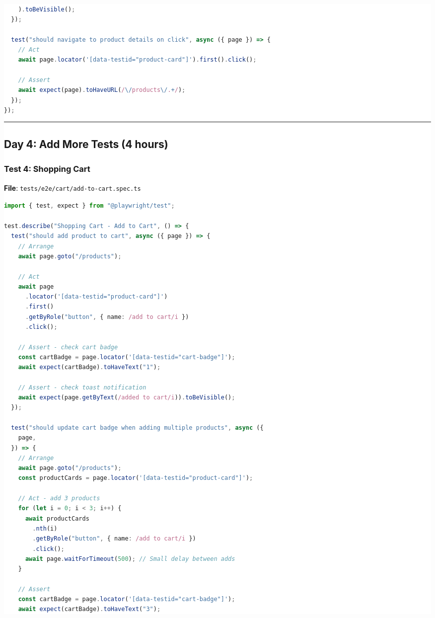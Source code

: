 ```typescript
    ).toBeVisible();
  });

  test("should navigate to product details on click", async ({ page }) => {
    // Act
    await page.locator('[data-testid="product-card"]').first().click();

    // Assert
    await expect(page).toHaveURL(/\/products\/.+/);
  });
});
```

---

## Day 4: Add More Tests (4 hours)

### Test 4: Shopping Cart

**File**: `tests/e2e/cart/add-to-cart.spec.ts`

```typescript
import { test, expect } from "@playwright/test";

test.describe("Shopping Cart - Add to Cart", () => {
  test("should add product to cart", async ({ page }) => {
    // Arrange
    await page.goto("/products");

    // Act
    await page
      .locator('[data-testid="product-card"]')
      .first()
      .getByRole("button", { name: /add to cart/i })
      .click();

    // Assert - check cart badge
    const cartBadge = page.locator('[data-testid="cart-badge"]');
    await expect(cartBadge).toHaveText("1");

    // Assert - check toast notification
    await expect(page.getByText(/added to cart/i)).toBeVisible();
  });

  test("should update cart badge when adding multiple products", async ({
    page,
  }) => {
    // Arrange
    await page.goto("/products");
    const productCards = page.locator('[data-testid="product-card"]');

    // Act - add 3 products
    for (let i = 0; i < 3; i++) {
      await productCards
        .nth(i)
        .getByRole("button", { name: /add to cart/i })
        .click();
      await page.waitForTimeout(500); // Small delay between adds
    }

    // Assert
    const cartBadge = page.locator('[data-testid="cart-badge"]');
    await expect(cartBadge).toHaveText("3");
```